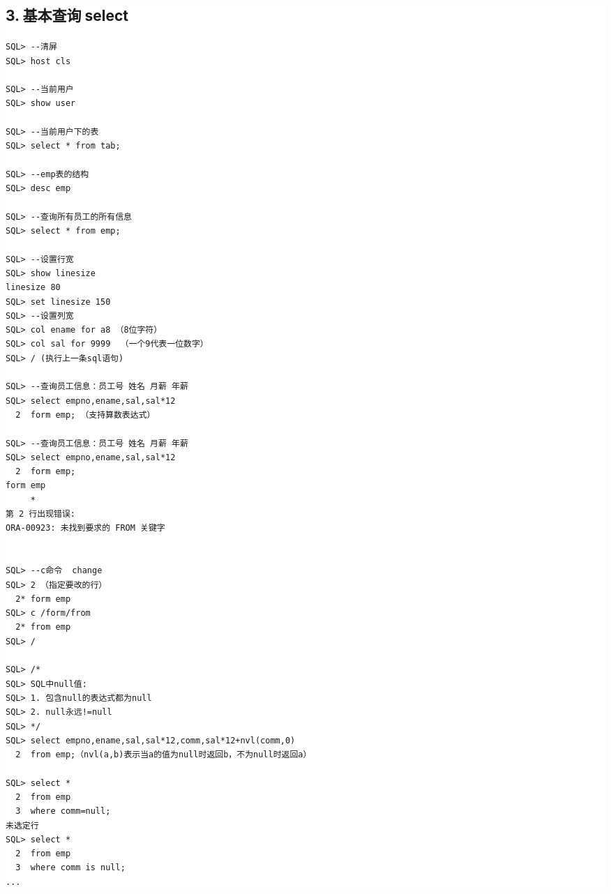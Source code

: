 ## 3. 基本查询 select

```text
SQL> --清屏
SQL> host cls

SQL> --当前用户
SQL> show user

SQL> --当前用户下的表
SQL> select * from tab;

SQL> --emp表的结构
SQL> desc emp

SQL> --查询所有员工的所有信息
SQL> select * from emp;

SQL> --设置行宽
SQL> show linesize
linesize 80
SQL> set linesize 150
SQL> --设置列宽
SQL> col ename for a8 （8位字符）
SQL> col sal for 9999  （一个9代表一位数字）
SQL> / (执行上一条sql语句)

SQL> --查询员工信息：员工号 姓名 月薪 年薪
SQL> select empno,ename,sal,sal*12
  2  form emp; （支持算数表达式）

SQL> --查询员工信息：员工号 姓名 月薪 年薪
SQL> select empno,ename,sal,sal*12
  2  form emp;
form emp
     *
第 2 行出现错误:
ORA-00923: 未找到要求的 FROM 关键字


SQL> --c命令  change
SQL> 2 （指定要改的行）
  2* form emp
SQL> c /form/from
  2* from emp
SQL> /

SQL> /*
SQL> SQL中null值:
SQL> 1. 包含null的表达式都为null
SQL> 2. null永远!=null
SQL> */
SQL> select empno,ename,sal,sal*12,comm,sal*12+nvl(comm,0)
  2  from emp;（nvl(a,b)表示当a的值为null时返回b，不为null时返回a）

SQL> select *
  2  from emp
  3  where comm=null;
未选定行
SQL> select *
  2  from emp
  3  where comm is null;
...
```